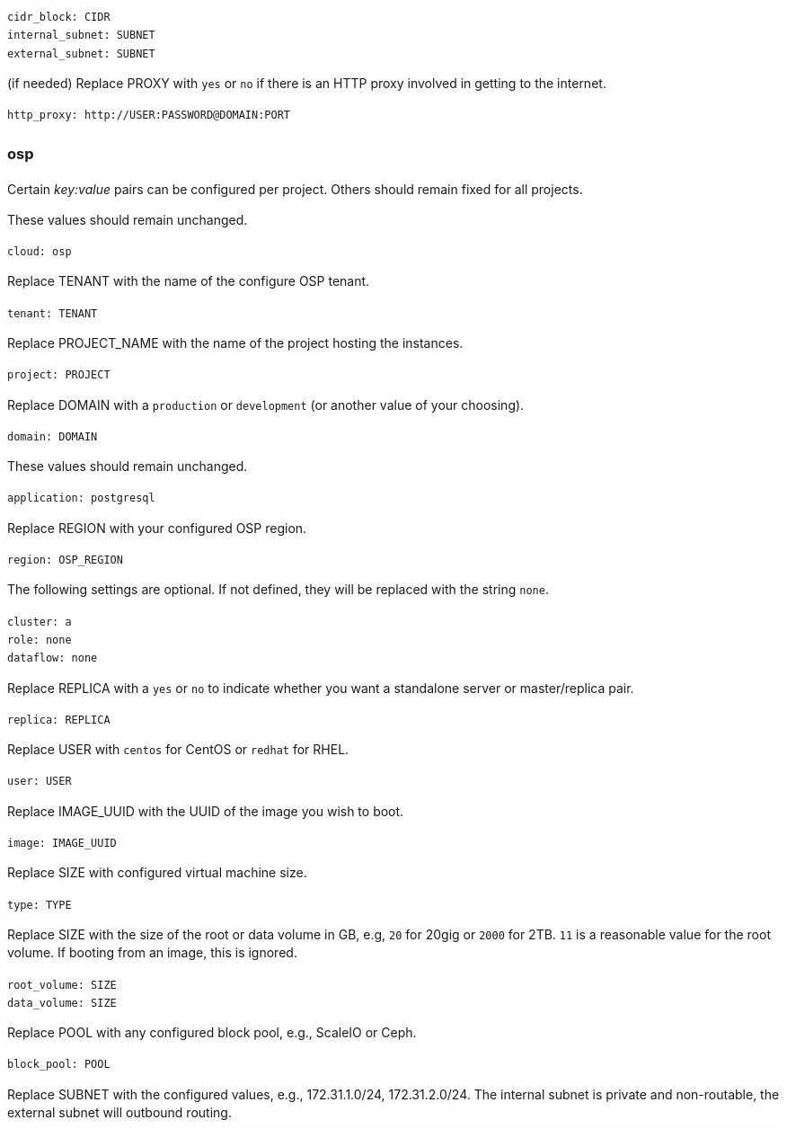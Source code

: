     cidr_block: CIDR
    internal_subnet: SUBNET
    external_subnet: SUBNET
(if needed) Replace  PROXY with `yes` or `no` if there is an HTTP proxy involved in getting to the internet.
 
    http_proxy: http://USER:PASSWORD@DOMAIN:PORT
    
### osp
Certain _key:value_ pairs can be configured per project. Others should remain fixed for all projects.

These values should remain unchanged.

    cloud: osp
Replace TENANT with the name of the configure OSP tenant. 

    tenant: TENANT
Replace PROJECT_NAME with the name of the project hosting the instances. 
    
    project: PROJECT
Replace DOMAIN with a `production` or `development` (or another value of your choosing).

    domain: DOMAIN
These values should remain unchanged.

    application: postgresql
Replace REGION with your configured OSP region.

    region: OSP_REGION
The following settings are optional. If not defined, they will be replaced with the string `none`.

    cluster: a
    role: none
    dataflow: none
Replace REPLICA with a `yes` or `no` to indicate whether you want a standalone server or master/replica pair.

    replica: REPLICA
Replace USER with `centos` for CentOS or `redhat` for RHEL.

    user: USER
Replace IMAGE_UUID with the UUID of the image you wish to boot.

    image: IMAGE_UUID
Replace SIZE with  configured virtual machine size.

    type: TYPE
Replace SIZE with the size of the root or data volume in GB, e.g, `20` for 20gig or `2000` for 2TB. `11` is a reasonable value for the root volume. If booting from an image, this is ignored.

    root_volume: SIZE
    data_volume: SIZE
Replace POOL with any configured block pool, e.g., ScaleIO or Ceph.

    block_pool: POOL
Replace  SUBNET with the configured values, e.g., 172.31.1.0/24, 172.31.2.0/24. The internal subnet is private and non-routable, the external subnet will outbound routing.
    